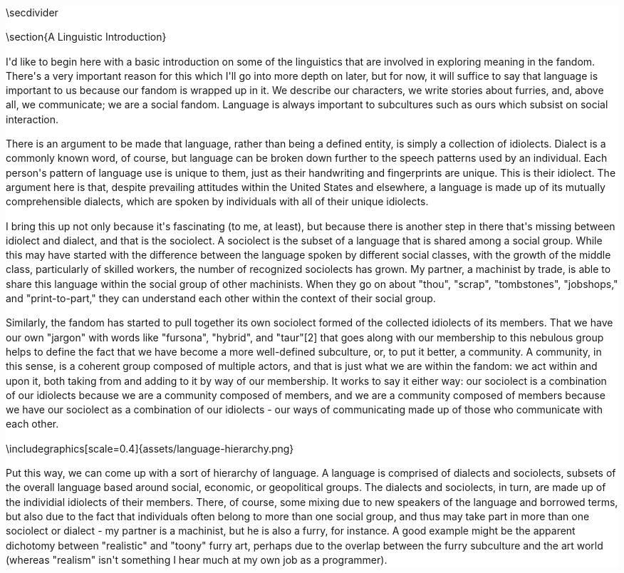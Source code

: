 \secdivider

\section{A Linguistic Introduction}

I'd like to begin here with a basic introduction on some of the
linguistics that are involved in exploring meaning in the fandom.
There's a very important reason for this which I'll go into more depth
on later, but for now, it will suffice to say that language is important
to us because our fandom is wrapped up in it. We describe our
characters, we write stories about furries, and, above all, we
communicate; we are a social fandom. Language is always important to
subcultures such as ours which subsist on social interaction.

There is an argument to be made that language, rather than being a
defined entity, is simply a collection of idiolects. Dialect is a
commonly known word, of course, but language can be broken down further
to the speech patterns used by an individual. Each person's pattern of
language use is unique to them, just as their handwriting and
fingerprints are unique. This is their idiolect. The argument here is
that, despite prevailing attitudes within the United States and
elsewhere, a language is made up of its mutually comprehensible
dialects, which are spoken by individuals with all of their unique
idiolects.

I bring this up not only because it's fascinating (to me, at least), but
because there is another step in there that's missing between idiolect
and dialect, and that is the sociolect. A sociolect is the subset of a
language that is shared among a social group. While this may have
started with the difference between the language spoken by different
social classes, with the growth of the middle class, particularly of
skilled workers, the number of recognized sociolects has grown. My
partner, a machinist by trade, is able to share this language within the
social group of other machinists. When they go on about "thou",
"scrap",
"tombstones", "jobshops," and "print-to-part," they can understand each
other within the context of their social group.

Similarly, the fandom has started to pull together its own sociolect
formed of the collected idiolects of its members. That we have our own
"jargon" with words like "fursona", "hybrid", and "taur"[2] that goes
along with our membership to this nebulous group helps to define the
fact that we have become a more well-defined subculture, or, to put it
better, a community. A community, in this sense, is a coherent group
composed of multiple actors, and that is just what we are within the
fandom: we act within and upon it, both taking from and adding to it by
way of our membership. It works to say it either way: our sociolect is a
combination of our idiolects because we are a community composed of
members, and we are a community composed of members because we have our
sociolect as a combination of our idiolects - our ways of communicating
made up of those who communicate with each other.

\includegraphics[scale=0.4]{assets/language-hierarchy.png}

Put this way, we can come up with a sort of hierarchy of language. A
language is comprised of dialects and sociolects, subsets of the overall
language based around social, economic, or geopolitical groups. The
dialects and sociolects, in turn, are made up of the individial
idiolects of their members. There, of course, some mixing due to new
speakers of the language and borrowed terms, but also due to the fact
that individuals often belong to more than one social group, and thus
may take part in more than one sociolect or dialect - my partner is a
machinist, but he is also a furry, for instance. A good example might be
the apparent dichotomy between "realistic" and "toony" furry art,
perhaps due to the overlap between the furry subculture and the art
world (whereas "realism" isn't something I hear much at my own job as a
programmer).

